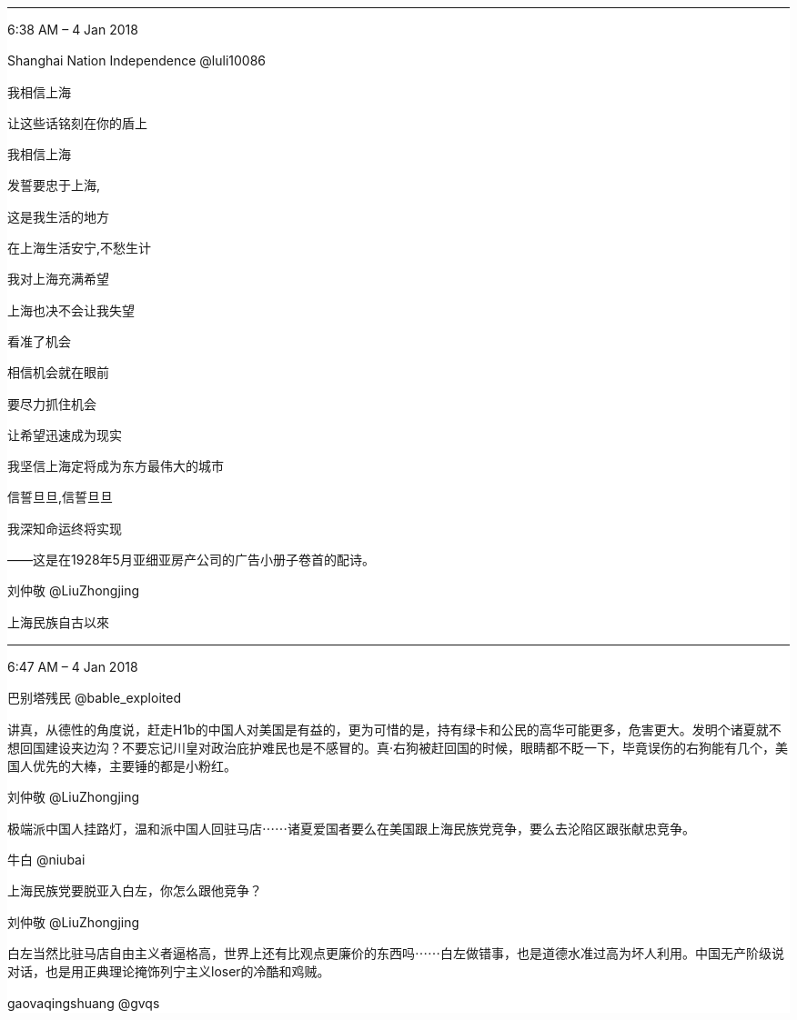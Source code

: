 ----

6:38 AM – 4 Jan 2018

Shanghai Nation Independence @luli10086

我相信上海

让这些话铭刻在你的盾上

我相信上海

发誓要忠于上海,

这是我生活的地方

在上海生活安宁,不愁生计

我对上海充满希望

上海也决不会让我失望

看准了机会

相信机会就在眼前

要尽力抓住机会

让希望迅速成为现实

我坚信上海定将成为东方最伟大的城市

信誓旦旦,信誓旦旦

我深知命运终将实现

——这是在1928年5月亚细亚房产公司的广告小册子卷首的配诗。

刘仲敬 @LiuZhongjing

上海民族自古以來

----

6:47 AM – 4 Jan 2018

巴别塔残民 @bable_exploited

讲真，从德性的角度说，赶走H1b的中国人对美国是有益的，更为可惜的是，持有绿卡和公民的高华可能更多，危害更大。发明个诸夏就不想回国建设夹边沟？不要忘记川皇对政治庇护难民也是不感冒的。真·右狗被赶回国的时候，眼睛都不眨一下，毕竟误伤的右狗能有几个，美国人优先的大棒，主要锤的都是小粉红。

刘仲敬 @LiuZhongjing

极端派中国人挂路灯，温和派中国人回驻马店⋯⋯诸夏爱国者要么在美国跟上海民族党竞争，要么去沦陷区跟张献忠竞争。

牛白 @niubai

上海民族党要脱亚入白左，你怎么跟他竞争？

刘仲敬 @LiuZhongjing

白左当然比驻马店自由主义者逼格高，世界上还有比观点更廉价的东西吗⋯⋯白左做错事，也是道德水准过高为坏人利用。中国无产阶级说对话，也是用正典理论掩饰列宁主义loser的冷酷和鸡贼。

gaovaqingshuang @gvqs

